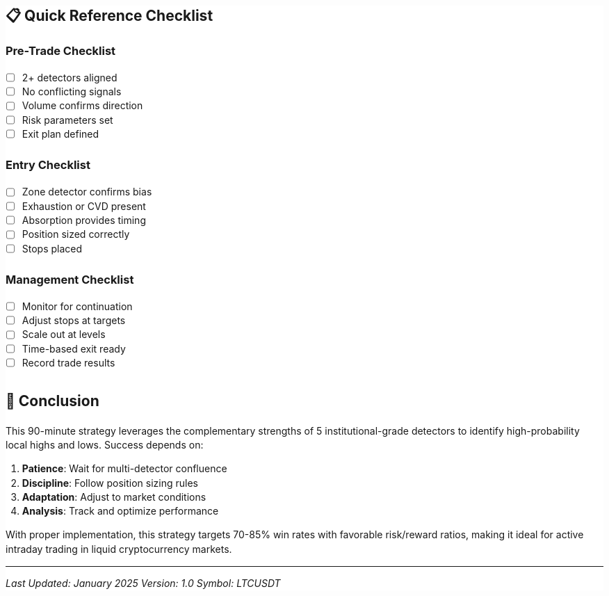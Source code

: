 ## 📋 Quick Reference Checklist

### Pre-Trade Checklist

- [ ] 2+ detectors aligned
- [ ] No conflicting signals
- [ ] Volume confirms direction
- [ ] Risk parameters set
- [ ] Exit plan defined

### Entry Checklist

- [ ] Zone detector confirms bias
- [ ] Exhaustion or CVD present
- [ ] Absorption provides timing
- [ ] Position sized correctly
- [ ] Stops placed

### Management Checklist

- [ ] Monitor for continuation
- [ ] Adjust stops at targets
- [ ] Scale out at levels
- [ ] Time-based exit ready
- [ ] Record trade results

## 🎯 Conclusion

This 90-minute strategy leverages the complementary strengths of 5 institutional-grade detectors to identify high-probability local highs and lows. Success depends on:

1. **Patience**: Wait for multi-detector confluence
2. **Discipline**: Follow position sizing rules
3. **Adaptation**: Adjust to market conditions
4. **Analysis**: Track and optimize performance

With proper implementation, this strategy targets 70-85% win rates with favorable risk/reward ratios, making it ideal for active intraday trading in liquid cryptocurrency markets.

---

_Last Updated: January 2025_
_Version: 1.0_
_Symbol: LTCUSDT_
